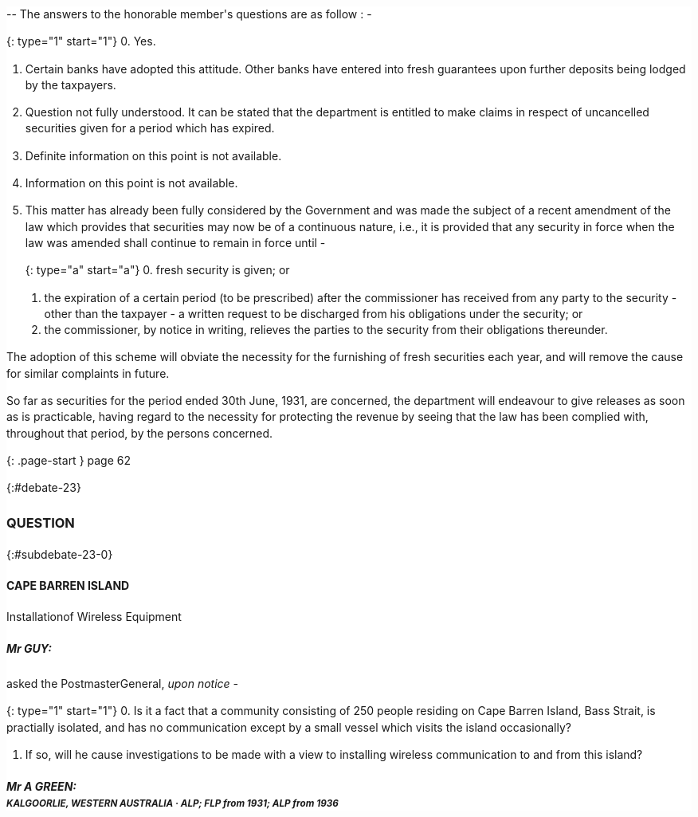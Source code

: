-- The answers to the honorable member's questions are as follow :  - 

{: type="1" start="1"}
0. Yes. 
1. Certain banks have adopted this attitude. Other banks have entered into fresh guarantees upon further deposits being lodged by the taxpayers. 
2. Question not fully understood. It can be stated that the department is entitled to make claims in respect of uncancelled securities given for a period which has expired. 
3. Definite information on this point is not available. 
4. Information on this point is not available. 
5. This matter has already been fully considered by the Government and was made the subject of a recent amendment of the law which provides that securities may now be of a continuous nature, i.e., it is provided that any security in force when the law was amended shall continue to remain in force until - 

    {: type="a" start="a"}
    0. fresh security is given; or 
    1. the expiration of a certain period (to be prescribed) after the commissioner has received from any party to the security - other than the taxpayer  -  a written request to be discharged from his obligations under the security; or 
    2. the commissioner, by notice in writing, relieves the parties to the security from their obligations thereunder. 


The adoption of this scheme will obviate the necessity for the furnishing of fresh securities each year, and will remove the cause for similar complaints in future. 

So far as securities for the period ended 30th June, 1931, are concerned, the department will endeavour to give releases as soon as is practicable, having regard to the necessity for protecting the revenue by seeing that the law has been complied with, throughout that period, by the persons concerned. 

{: .page-start }
page 62

{:#debate-23}
### QUESTION

{:#subdebate-23-0}
#### CAPE BARREN ISLAND

Installationof Wireless Equipment

##### Mr GUY:

asked the PostmasterGeneral,  *upon notice -* 

{: type="1" start="1"}
0. Is it a fact that a community consisting of 250 people residing on Cape Barren Island, Bass Strait, is practially isolated, and has no communication except by a small vessel which visits the island occasionally? 
1. If so, will he cause investigations to be made with a view to installing wireless communication to and from this island? 

##### Mr A GREEN:<br><small class="text-muted">KALGOORLIE, WESTERN AUSTRALIA &middot; ALP; FLP from 1931; ALP from 1936</small>
